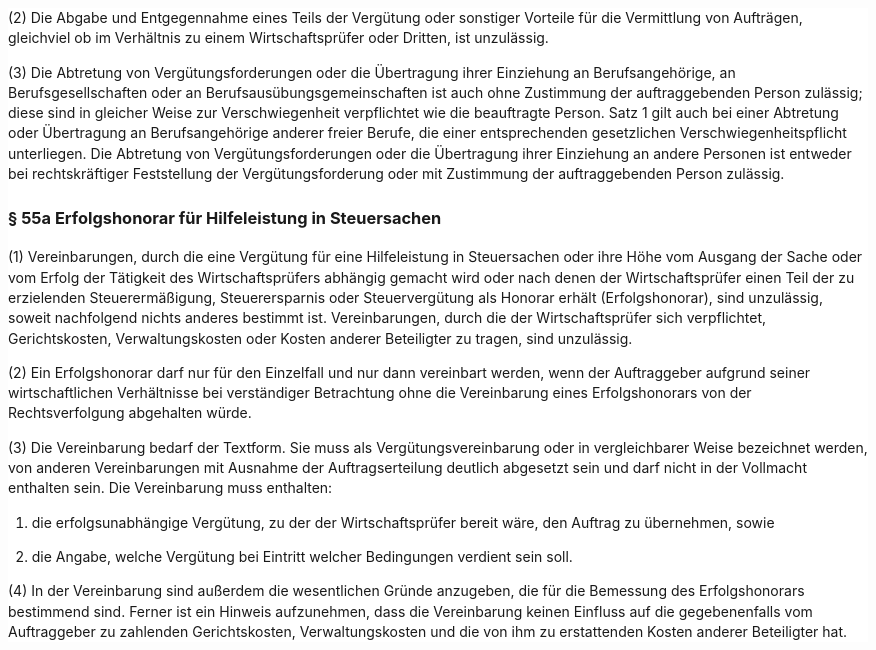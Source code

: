 (2) Die Abgabe und Entgegennahme eines Teils der Vergütung oder
sonstiger Vorteile für die Vermittlung von Aufträgen, gleichviel ob im
Verhältnis zu einem Wirtschaftsprüfer oder Dritten, ist unzulässig.

(3) Die Abtretung von Vergütungsforderungen oder die Übertragung ihrer
Einziehung an Berufsangehörige, an Berufsgesellschaften oder an
Berufsausübungsgemeinschaften ist auch ohne Zustimmung der
auftraggebenden Person zulässig; diese sind in gleicher Weise zur
Verschwiegenheit verpflichtet wie die beauftragte Person. Satz 1 gilt
auch bei einer Abtretung oder Übertragung an Berufsangehörige anderer
freier Berufe, die einer entsprechenden gesetzlichen
Verschwiegenheitspflicht unterliegen. Die Abtretung von
Vergütungsforderungen oder die Übertragung ihrer Einziehung an andere
Personen ist entweder bei rechtskräftiger Feststellung der
Vergütungsforderung oder mit Zustimmung der auftraggebenden Person
zulässig.


### § 55a Erfolgshonorar für Hilfeleistung in Steuersachen

(1) Vereinbarungen, durch die eine Vergütung für eine Hilfeleistung in
Steuersachen oder ihre Höhe vom Ausgang der Sache oder vom Erfolg der
Tätigkeit des Wirtschaftsprüfers abhängig gemacht wird oder nach denen
der Wirtschaftsprüfer einen Teil der zu erzielenden Steuerermäßigung,
Steuerersparnis oder Steuervergütung als Honorar erhält
(Erfolgshonorar), sind unzulässig, soweit nachfolgend nichts anderes
bestimmt ist. Vereinbarungen, durch die der Wirtschaftsprüfer sich
verpflichtet, Gerichtskosten, Verwaltungskosten oder Kosten anderer
Beteiligter zu tragen, sind unzulässig.

(2) Ein Erfolgshonorar darf nur für den Einzelfall und nur dann
vereinbart werden, wenn der Auftraggeber aufgrund seiner
wirtschaftlichen Verhältnisse bei verständiger Betrachtung ohne die
Vereinbarung eines Erfolgshonorars von der Rechtsverfolgung abgehalten
würde.

(3) Die Vereinbarung bedarf der Textform. Sie muss als
Vergütungsvereinbarung oder in vergleichbarer Weise bezeichnet werden,
von anderen Vereinbarungen mit Ausnahme der Auftragserteilung deutlich
abgesetzt sein und darf nicht in der Vollmacht enthalten sein. Die
Vereinbarung muss enthalten:

1.  die erfolgsunabhängige Vergütung, zu der der Wirtschaftsprüfer bereit
    wäre, den Auftrag zu übernehmen, sowie


2.  die Angabe, welche Vergütung bei Eintritt welcher Bedingungen verdient
    sein soll.




(4) In der Vereinbarung sind außerdem die wesentlichen Gründe
anzugeben, die für die Bemessung des Erfolgshonorars bestimmend sind.
Ferner ist ein Hinweis aufzunehmen, dass die Vereinbarung keinen
Einfluss auf die gegebenenfalls vom Auftraggeber zu zahlenden
Gerichtskosten, Verwaltungskosten und die von ihm zu erstattenden
Kosten anderer Beteiligter hat.
